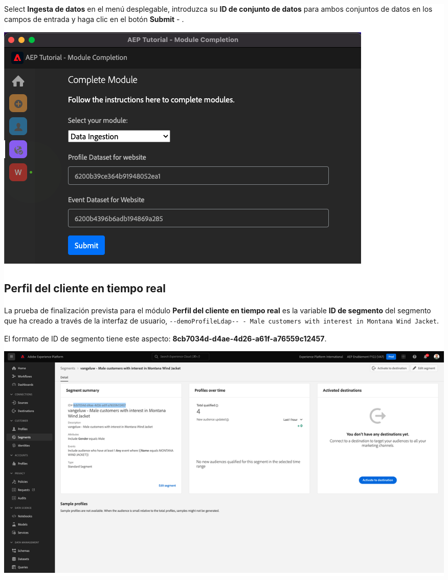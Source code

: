 Select **Ingesta de datos** en el menú desplegable, introduzca su **ID de conjunto de datos** para ambos conjuntos de datos en los campos de entrada y haga clic en el botón **Submit** - .

![12](./assets/images/completemodule2dtl.png)

## Perfil del cliente en tiempo real

La prueba de finalización prevista para el módulo **Perfil del cliente en tiempo real** es la variable **ID de segmento** del segmento que ha creado a través de la interfaz de usuario, `--demoProfileLdap-- - Male customers with interest in Montana Wind Jacket`.

El formato de ID de segmento tiene este aspecto: **8cb7034d-d4ae-4d26-a61f-a76559c12457**.

![3](./assets/images/completemodule3seg.png)
